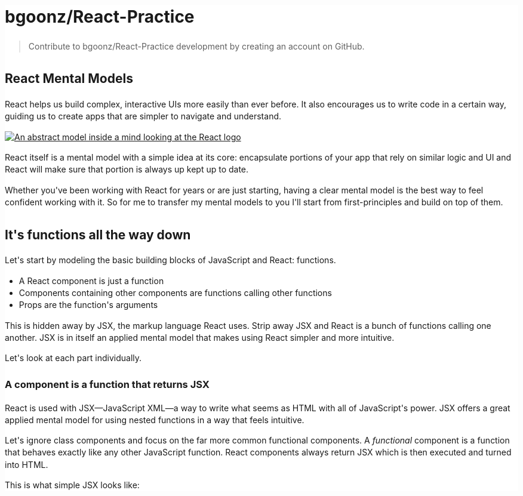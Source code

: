 # bgoonz/React-Practice

> Contribute to bgoonz/React-Practice development by creating an account on GitHub.

<script> var inscrybmde = new InscrybMDE(); </script>

[](#react-mental-models)React Mental Models
-------------------------------------------

React helps us build complex, interactive UIs more easily than ever before. It also encourages us to write code in a certain way, guiding us to create apps that are simpler to navigate and understand.

[![An abstract model inside a mind looking at the React logo](https://camo.githubusercontent.com/3ec67a55ea0edc3531001dd3d7d1aefc881b61264d01c3978a11831e85293cdb/68747470733a2f2f6f6265647061726c612e636f6d2f7374617469632f63396632383330336437646164323734346234306436346230616233333335382f39616162662f72656163742d6d656e74616c2d6d6f64656c2d696c6c757374726174696f6e2e6a7067)](https://camo.githubusercontent.com/3ec67a55ea0edc3531001dd3d7d1aefc881b61264d01c3978a11831e85293cdb/68747470733a2f2f6f6265647061726c612e636f6d2f7374617469632f63396632383330336437646164323734346234306436346230616233333335382f39616162662f72656163742d6d656e74616c2d6d6f64656c2d696c6c757374726174696f6e2e6a7067)

React itself is a mental model with a simple idea at its core: encapsulate portions of your app that rely on similar logic and UI and React will make sure that portion is always up kept up to date.

Whether you've been working with React for years or are just starting, having a clear mental model is the best way to feel confident working with it. So for me to transfer my mental models to you I'll start from first-principles and build on top of them.

[](#its-functions-all-the-way-down)It's functions all the way down
------------------------------------------------------------------

Let's start by modeling the basic building blocks of JavaScript and React: functions.

*   A React component is just a function
*   Components containing other components are functions calling other functions
*   Props are the function's arguments

This is hidden away by JSX, the markup language React uses. Strip away JSX and React is a bunch of functions calling one another. JSX is in itself an applied mental model that makes using React simpler and more intuitive.

Let's look at each part individually.

### [](#a-component-is-a-function-that-returns-jsx)A component is a function that returns JSX

React is used with JSX—JavaScript XML—a way to write what seems as HTML with all of JavaScript's power. JSX offers a great applied mental model for using nested functions in a way that feels intuitive.

Let's ignore class components and focus on the far more common functional components. A _functional_ component is a function that behaves exactly like any other JavaScript function. React components always return JSX which is then executed and turned into HTML.

This is what simple JSX looks like:
